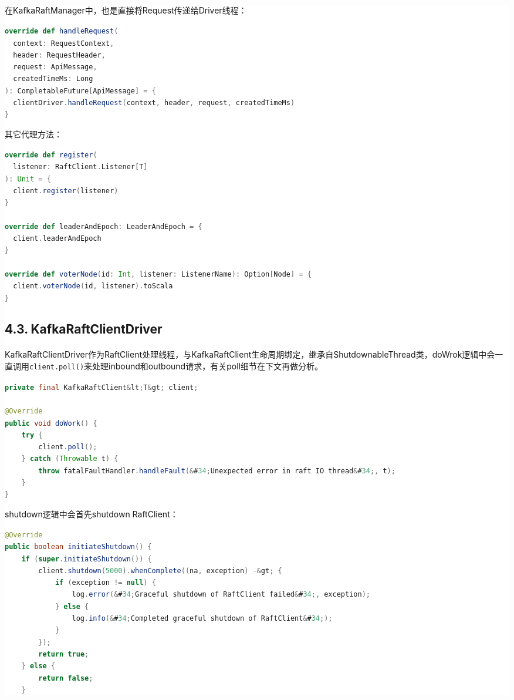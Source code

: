 在KafkaRaftManager中，也是直接将Request传递给Driver线程：

```scala
override def handleRequest(  
  context: RequestContext,  
  header: RequestHeader,  
  request: ApiMessage,  
  createdTimeMs: Long  
): CompletableFuture[ApiMessage] = {  
  clientDriver.handleRequest(context, header, request, createdTimeMs)  
}
```


其它代理方法：

```scala
override def register(  
  listener: RaftClient.Listener[T]  
): Unit = {  
  client.register(listener)  
}

override def leaderAndEpoch: LeaderAndEpoch = {  
  client.leaderAndEpoch  
}  
  
override def voterNode(id: Int, listener: ListenerName): Option[Node] = {  
  client.voterNode(id, listener).toScala  
}
```

## 4.3. KafkaRaftClientDriver


KafkaRaftClientDriver作为RaftClient处理线程，与KafkaRaftClient生命周期绑定，继承自ShutdownableThread类，doWrok逻辑中会一直调用`client.poll()`来处理inbound和outbound请求，有关poll细节在下文再做分析。

```java
private final KafkaRaftClient&lt;T&gt; client;

@Override  
public void doWork() {  
    try {  
        client.poll();  
    } catch (Throwable t) {  
        throw fatalFaultHandler.handleFault(&#34;Unexpected error in raft IO thread&#34;, t);  
    }  
}
```


shutdown逻辑中会首先shutdown RaftClient：

```java
@Override  
public boolean initiateShutdown() {  
    if (super.initiateShutdown()) {  
        client.shutdown(5000).whenComplete((na, exception) -&gt; {  
            if (exception != null) {  
                log.error(&#34;Graceful shutdown of RaftClient failed&#34;, exception);  
            } else {  
                log.info(&#34;Completed graceful shutdown of RaftClient&#34;);  
            }  
        });  
        return true;  
    } else {  
        return false;  
    }  
```